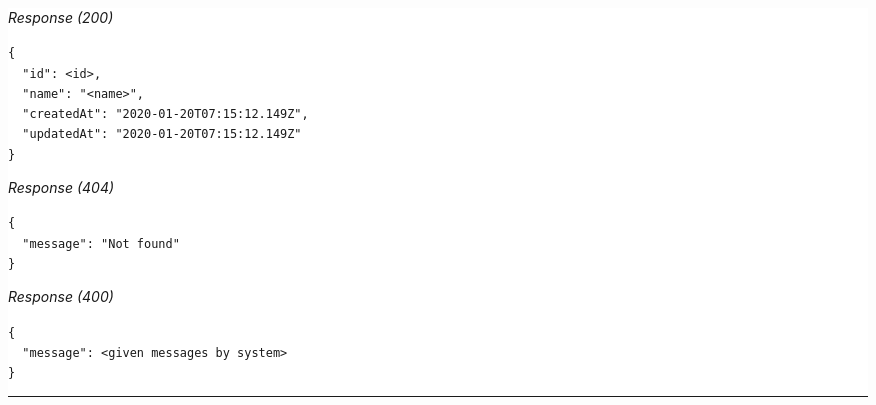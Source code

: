 _Response (200)_
```
{
  "id": <id>,
  "name": "<name>",
  "createdAt": "2020-01-20T07:15:12.149Z",
  "updatedAt": "2020-01-20T07:15:12.149Z"
}
```

_Response (404)_
```
{
  "message": "Not found"
}
```

_Response (400)_
```
{
  "message": <given messages by system>
}
```
---